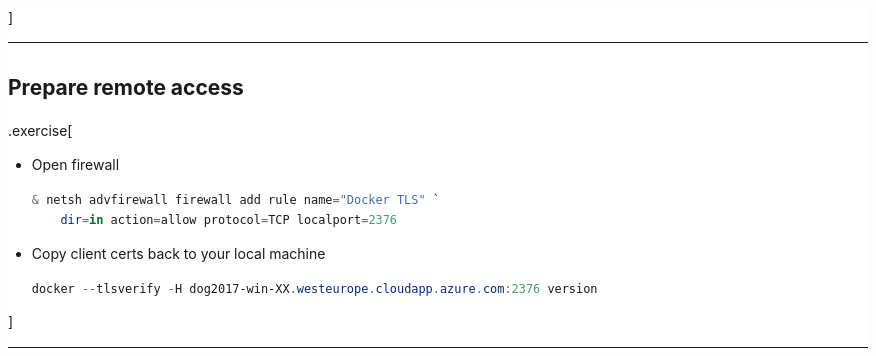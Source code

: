 ]

---

## Prepare remote access

.exercise[

- Open firewall

  ```powershell
  & netsh advfirewall firewall add rule name="Docker TLS" `
      dir=in action=allow protocol=TCP localport=2376
  ```

- Copy client certs back to your local machine

  ```powershell
  docker --tlsverify -H dog2017-win-XX.westeurope.cloudapp.azure.com:2376 version
  ```

]

---
